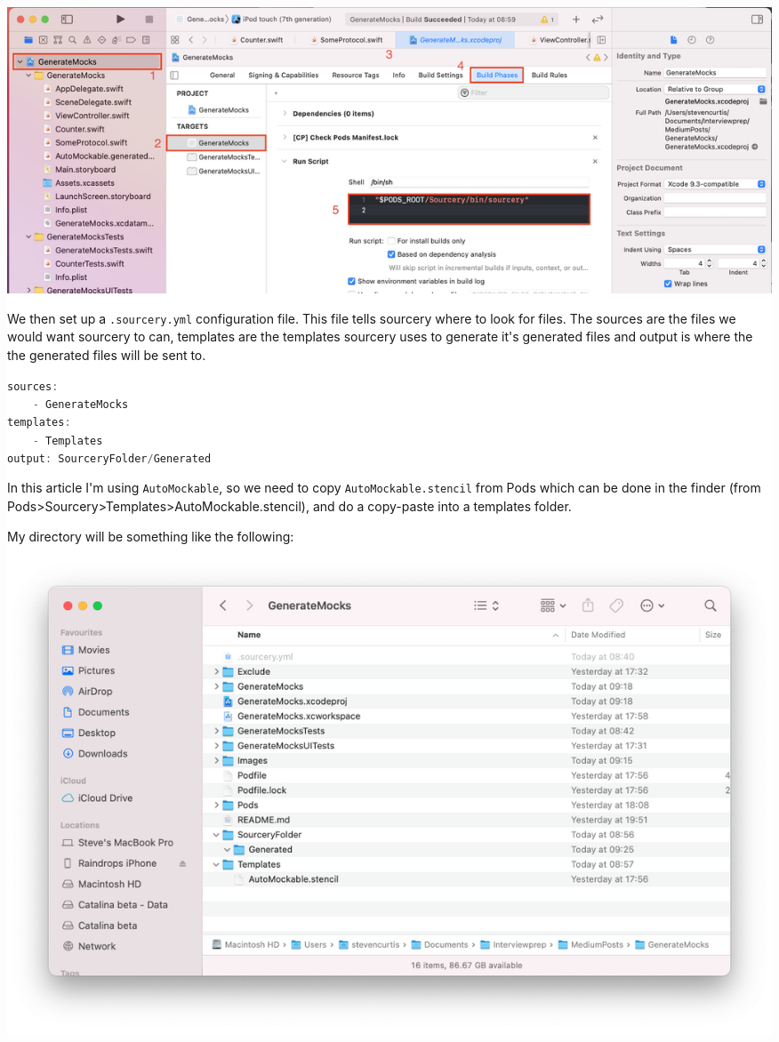 ![generatescripts](Images/generatescripts.png)<br>

We then set up a `.sourcery.yml` configuration file. This file tells sourcery where to look for files. The sources are the files we would want sourcery to can, templates are the templates sourcery uses to generate it's generated files and output is where the the generated files will be sent to.

```swift
sources:
    - GenerateMocks
templates:
    - Templates
output: SourceryFolder/Generated
```

In this article I'm using `AutoMockable`, so we need to copy `AutoMockable.stencil` from Pods which can be done in the finder (from Pods>Sourcery>Templates>AutoMockable.stencil), and do a copy-paste into a templates folder.

My directory will be something like the following:

![directory](Images/directory.png)<br>
